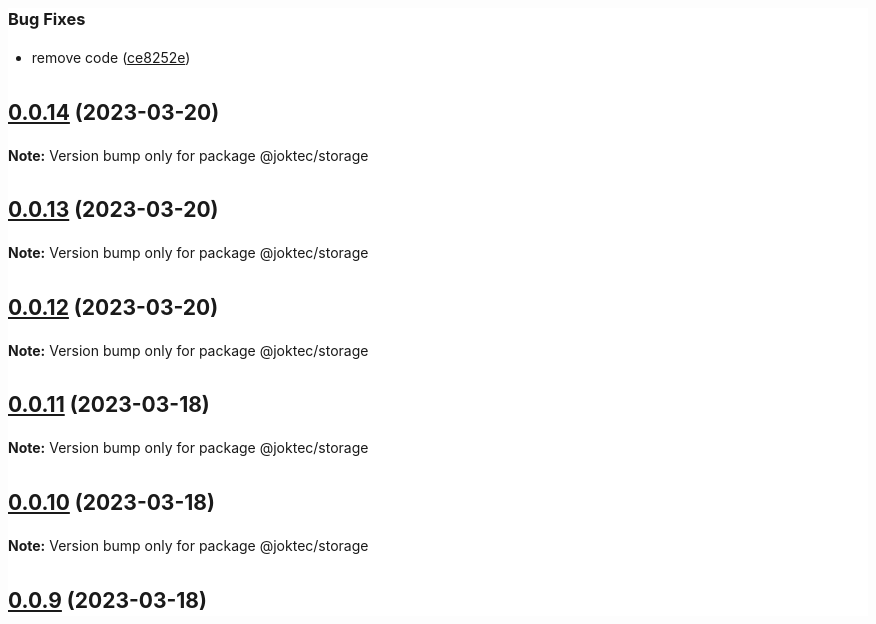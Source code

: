 
### Bug Fixes

* remove code ([ce8252e](https://github.com/joktec/joktec-monorepo/commit/ce8252e3357e507895f3b683472c28e82fd60228))





## [0.0.14](https://github.com/joktec/joktec-monorepo/compare/@joktec/storage@0.0.13...@joktec/storage@0.0.14) (2023-03-20)

**Note:** Version bump only for package @joktec/storage





## [0.0.13](https://github.com/joktec/joktec-monorepo/compare/@joktec/storage@0.0.12...@joktec/storage@0.0.13) (2023-03-20)

**Note:** Version bump only for package @joktec/storage





## [0.0.12](https://github.com/joktec/joktec-monorepo/compare/@joktec/storage@0.0.11...@joktec/storage@0.0.12) (2023-03-20)

**Note:** Version bump only for package @joktec/storage





## [0.0.11](https://github.com/joktec/joktec-monorepo/compare/@joktec/storage@0.0.10...@joktec/storage@0.0.11) (2023-03-18)

**Note:** Version bump only for package @joktec/storage





## [0.0.10](https://github.com/joktec/joktec-monorepo/compare/@joktec/storage@0.0.9...@joktec/storage@0.0.10) (2023-03-18)

**Note:** Version bump only for package @joktec/storage





## [0.0.9](https://github.com/joktec/joktec-monorepo/compare/@joktec/storage@0.0.8...@joktec/storage@0.0.9) (2023-03-18)
